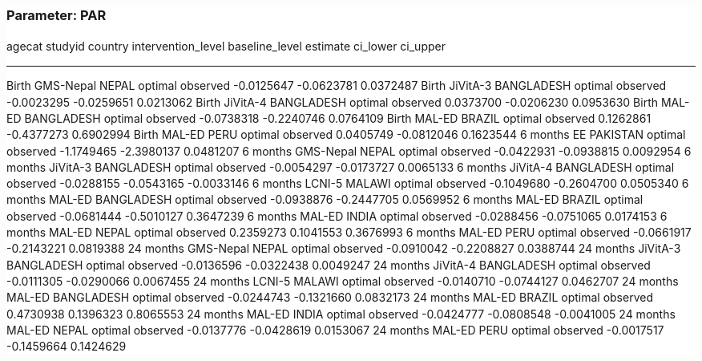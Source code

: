 
### Parameter: PAR


agecat      studyid     country      intervention_level   baseline_level      estimate     ci_lower     ci_upper
----------  ----------  -----------  -------------------  ---------------  -----------  -----------  -----------
Birth       GMS-Nepal   NEPAL        optimal              observed          -0.0125647   -0.0623781    0.0372487
Birth       JiVitA-3    BANGLADESH   optimal              observed          -0.0023295   -0.0259651    0.0213062
Birth       JiVitA-4    BANGLADESH   optimal              observed           0.0373700   -0.0206230    0.0953630
Birth       MAL-ED      BANGLADESH   optimal              observed          -0.0738318   -0.2240746    0.0764109
Birth       MAL-ED      BRAZIL       optimal              observed           0.1262861   -0.4377273    0.6902994
Birth       MAL-ED      PERU         optimal              observed           0.0405749   -0.0812046    0.1623544
6 months    EE          PAKISTAN     optimal              observed          -1.1749465   -2.3980137    0.0481207
6 months    GMS-Nepal   NEPAL        optimal              observed          -0.0422931   -0.0938815    0.0092954
6 months    JiVitA-3    BANGLADESH   optimal              observed          -0.0054297   -0.0173727    0.0065133
6 months    JiVitA-4    BANGLADESH   optimal              observed          -0.0288155   -0.0543165   -0.0033146
6 months    LCNI-5      MALAWI       optimal              observed          -0.1049680   -0.2604700    0.0505340
6 months    MAL-ED      BANGLADESH   optimal              observed          -0.0938876   -0.2447705    0.0569952
6 months    MAL-ED      BRAZIL       optimal              observed          -0.0681444   -0.5010127    0.3647239
6 months    MAL-ED      INDIA        optimal              observed          -0.0288456   -0.0751065    0.0174153
6 months    MAL-ED      NEPAL        optimal              observed           0.2359273    0.1041553    0.3676993
6 months    MAL-ED      PERU         optimal              observed          -0.0661917   -0.2143221    0.0819388
24 months   GMS-Nepal   NEPAL        optimal              observed          -0.0910042   -0.2208827    0.0388744
24 months   JiVitA-3    BANGLADESH   optimal              observed          -0.0136596   -0.0322438    0.0049247
24 months   JiVitA-4    BANGLADESH   optimal              observed          -0.0111305   -0.0290066    0.0067455
24 months   LCNI-5      MALAWI       optimal              observed          -0.0140710   -0.0744127    0.0462707
24 months   MAL-ED      BANGLADESH   optimal              observed          -0.0244743   -0.1321660    0.0832173
24 months   MAL-ED      BRAZIL       optimal              observed           0.4730938    0.1396323    0.8065553
24 months   MAL-ED      INDIA        optimal              observed          -0.0424777   -0.0808548   -0.0041005
24 months   MAL-ED      NEPAL        optimal              observed          -0.0137776   -0.0428619    0.0153067
24 months   MAL-ED      PERU         optimal              observed          -0.0017517   -0.1459664    0.1424629
